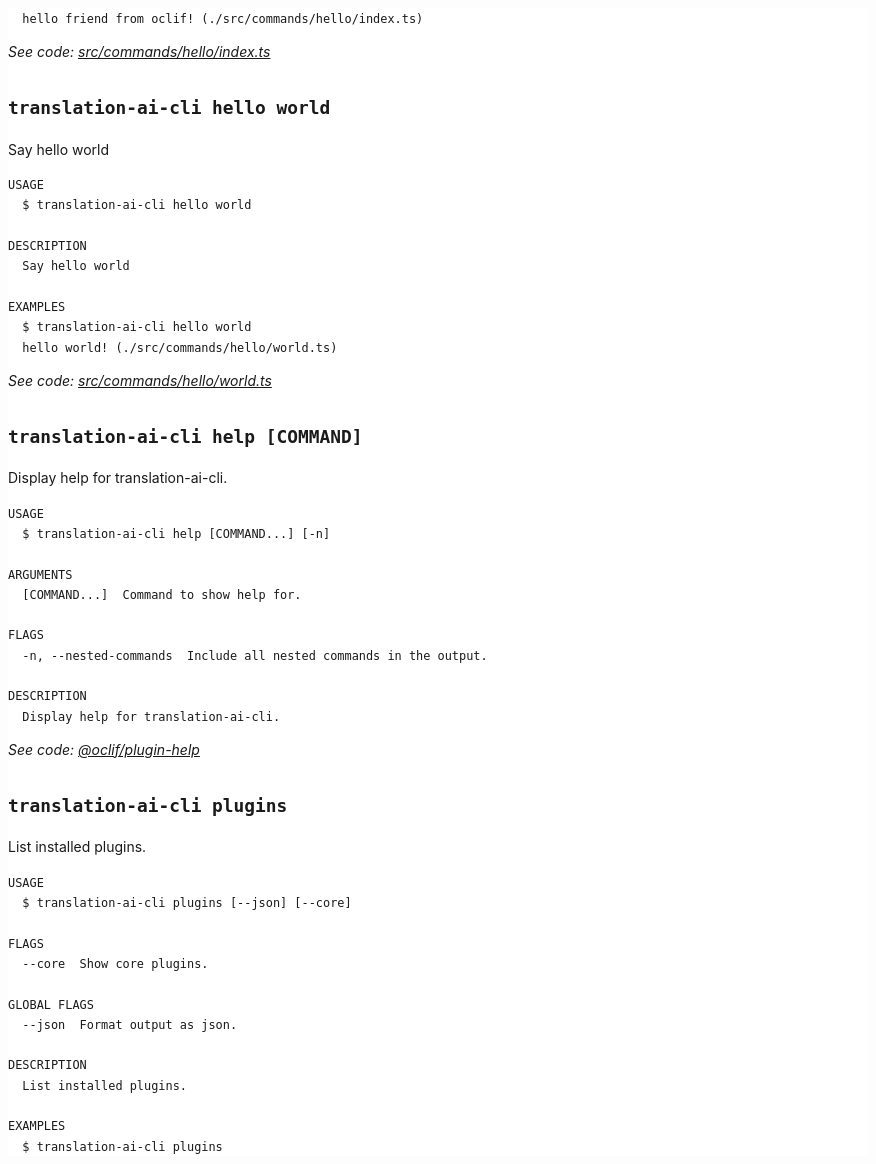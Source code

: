 ```
  hello friend from oclif! (./src/commands/hello/index.ts)
```

_See code: [src/commands/hello/index.ts](https://github.com/ibm-skills-network/translation-ai-cli/blob/v0.0.0/src/commands/hello/index.ts)_

## `translation-ai-cli hello world`

Say hello world

```
USAGE
  $ translation-ai-cli hello world

DESCRIPTION
  Say hello world

EXAMPLES
  $ translation-ai-cli hello world
  hello world! (./src/commands/hello/world.ts)
```

_See code: [src/commands/hello/world.ts](https://github.com/ibm-skills-network/translation-ai-cli/blob/v0.0.0/src/commands/hello/world.ts)_

## `translation-ai-cli help [COMMAND]`

Display help for translation-ai-cli.

```
USAGE
  $ translation-ai-cli help [COMMAND...] [-n]

ARGUMENTS
  [COMMAND...]  Command to show help for.

FLAGS
  -n, --nested-commands  Include all nested commands in the output.

DESCRIPTION
  Display help for translation-ai-cli.
```

_See code: [@oclif/plugin-help](https://github.com/oclif/plugin-help/blob/v6.2.33/src/commands/help.ts)_

## `translation-ai-cli plugins`

List installed plugins.

```
USAGE
  $ translation-ai-cli plugins [--json] [--core]

FLAGS
  --core  Show core plugins.

GLOBAL FLAGS
  --json  Format output as json.

DESCRIPTION
  List installed plugins.

EXAMPLES
  $ translation-ai-cli plugins
```
